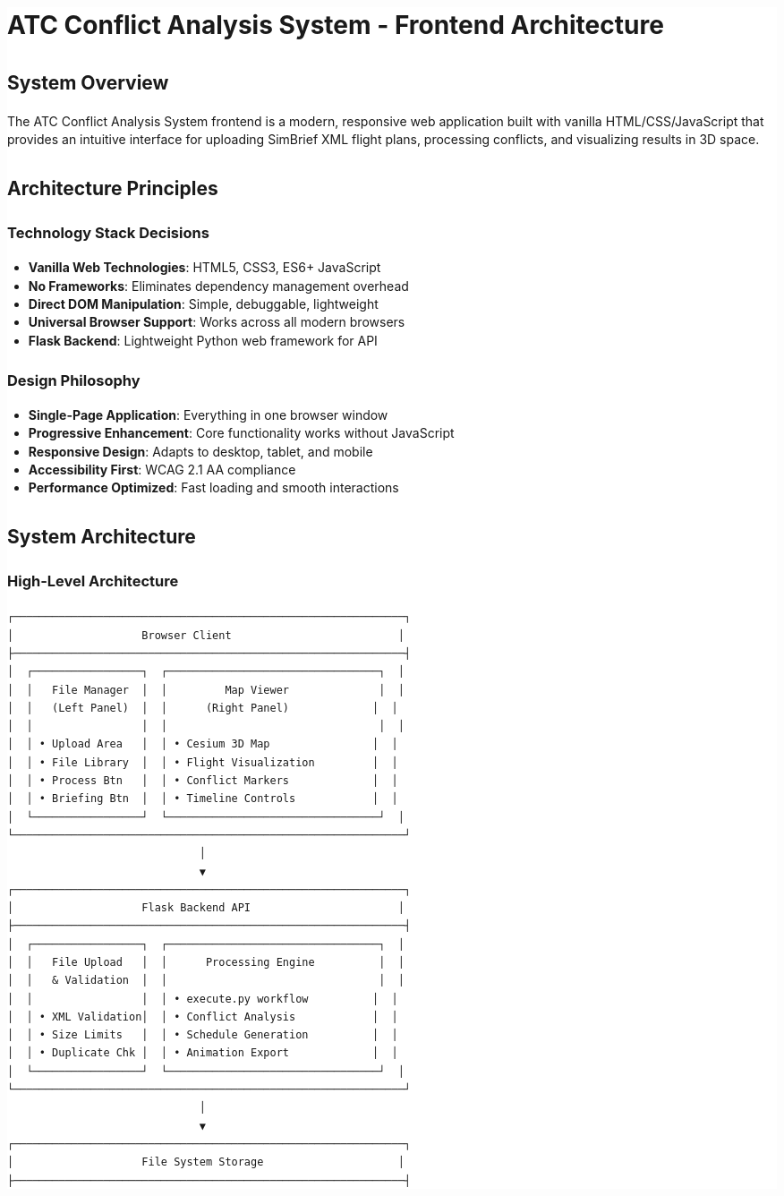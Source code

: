 # ATC Conflict Analysis System - Frontend Architecture

## System Overview

The ATC Conflict Analysis System frontend is a modern, responsive web application built with vanilla HTML/CSS/JavaScript that provides an intuitive interface for uploading SimBrief XML flight plans, processing conflicts, and visualizing results in 3D space.

## Architecture Principles

### **Technology Stack Decisions**
- **Vanilla Web Technologies**: HTML5, CSS3, ES6+ JavaScript
- **No Frameworks**: Eliminates dependency management overhead
- **Direct DOM Manipulation**: Simple, debuggable, lightweight
- **Universal Browser Support**: Works across all modern browsers
- **Flask Backend**: Lightweight Python web framework for API

### **Design Philosophy**
- **Single-Page Application**: Everything in one browser window
- **Progressive Enhancement**: Core functionality works without JavaScript
- **Responsive Design**: Adapts to desktop, tablet, and mobile
- **Accessibility First**: WCAG 2.1 AA compliance
- **Performance Optimized**: Fast loading and smooth interactions

## System Architecture

### **High-Level Architecture**
```
┌─────────────────────────────────────────────────────────────┐
│                    Browser Client                          │
├─────────────────────────────────────────────────────────────┤
│  ┌─────────────────┐  ┌─────────────────────────────────┐  │
│  │   File Manager  │  │         Map Viewer              │  │
│  │   (Left Panel)  │  │      (Right Panel)             │  │
│  │                 │  │                                 │  │
│  │ • Upload Area   │  │ • Cesium 3D Map                │  │
│  │ • File Library  │  │ • Flight Visualization         │  │
│  │ • Process Btn   │  │ • Conflict Markers             │  │
│  │ • Briefing Btn  │  │ • Timeline Controls            │  │
│  └─────────────────┘  └─────────────────────────────────┘  │
└─────────────────────────────────────────────────────────────┘
                              │
                              ▼
┌─────────────────────────────────────────────────────────────┐
│                    Flask Backend API                       │
├─────────────────────────────────────────────────────────────┤
│  ┌─────────────────┐  ┌─────────────────────────────────┐  │
│  │   File Upload   │  │      Processing Engine          │  │
│  │   & Validation  │  │                                 │  │
│  │                 │  │ • execute.py workflow          │  │
│  │ • XML Validation│  │ • Conflict Analysis            │  │
│  │ • Size Limits   │  │ • Schedule Generation          │  │
│  │ • Duplicate Chk │  │ • Animation Export             │  │
│  └─────────────────┘  └─────────────────────────────────┘  │
└─────────────────────────────────────────────────────────────┘
                              │
                              ▼
┌─────────────────────────────────────────────────────────────┐
│                    File System Storage                     │
├─────────────────────────────────────────────────────────────┤
```